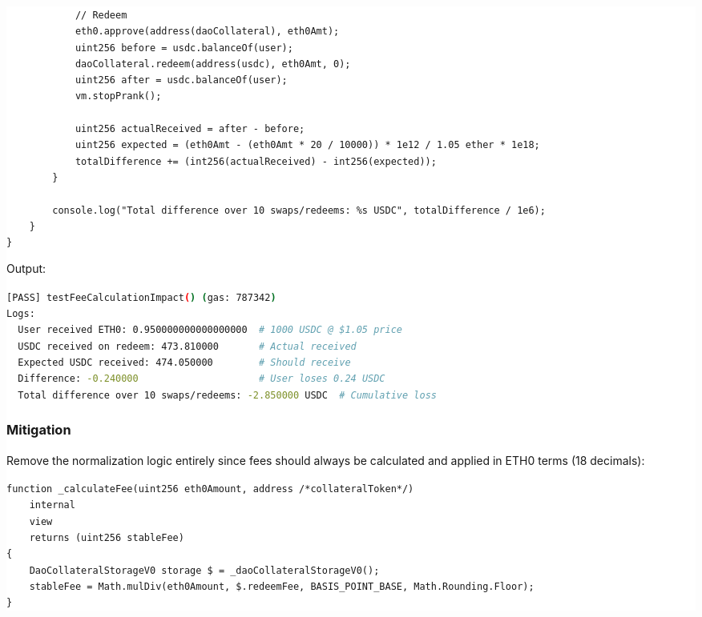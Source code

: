 ```solidity
            // Redeem
            eth0.approve(address(daoCollateral), eth0Amt);
            uint256 before = usdc.balanceOf(user);
            daoCollateral.redeem(address(usdc), eth0Amt, 0);
            uint256 after = usdc.balanceOf(user);
            vm.stopPrank();
            
            uint256 actualReceived = after - before;
            uint256 expected = (eth0Amt - (eth0Amt * 20 / 10000)) * 1e12 / 1.05 ether * 1e18;
            totalDifference += (int256(actualReceived) - int256(expected));
        }
        
        console.log("Total difference over 10 swaps/redeems: %s USDC", totalDifference / 1e6);
    }
}
```
Output:
```bash
[PASS] testFeeCalculationImpact() (gas: 787342)
Logs:
  User received ETH0: 0.950000000000000000  # 1000 USDC @ $1.05 price
  USDC received on redeem: 473.810000       # Actual received
  Expected USDC received: 474.050000        # Should receive
  Difference: -0.240000                     # User loses 0.24 USDC
  Total difference over 10 swaps/redeems: -2.850000 USDC  # Cumulative loss
```


### Mitigation

Remove the normalization logic entirely since fees should always be calculated and applied in ETH0 terms (18 decimals):

```solidity
function _calculateFee(uint256 eth0Amount, address /*collateralToken*/)
    internal
    view
    returns (uint256 stableFee)
{
    DaoCollateralStorageV0 storage $ = _daoCollateralStorageV0();
    stableFee = Math.mulDiv(eth0Amount, $.redeemFee, BASIS_POINT_BASE, Math.Rounding.Floor);
}
```
